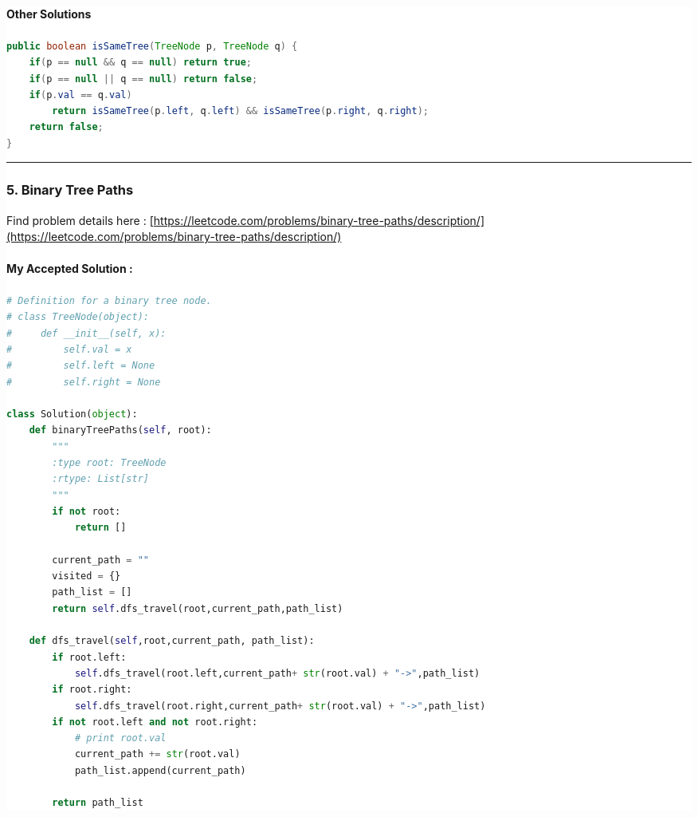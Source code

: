 #### Other Solutions

```java
public boolean isSameTree(TreeNode p, TreeNode q) {
    if(p == null && q == null) return true;
    if(p == null || q == null) return false;
    if(p.val == q.val)
        return isSameTree(p.left, q.left) && isSameTree(p.right, q.right);
    return false;
}
```

---

### 5. Binary Tree Paths

Find problem details here : [https://leetcode.com/problems/binary-tree-paths/description/](https://leetcode.com/problems/binary-tree-paths/description/)

#### My Accepted Solution :

```python
# Definition for a binary tree node.
# class TreeNode(object):
#     def __init__(self, x):
#         self.val = x
#         self.left = None
#         self.right = None

class Solution(object):
    def binaryTreePaths(self, root):
        """
        :type root: TreeNode
        :rtype: List[str]
        """
        if not root:
            return []
        
        current_path = ""
        visited = {}
        path_list = []
        return self.dfs_travel(root,current_path,path_list)
        
    def dfs_travel(self,root,current_path, path_list):
        if root.left:
            self.dfs_travel(root.left,current_path+ str(root.val) + "->",path_list)
        if root.right:
            self.dfs_travel(root.right,current_path+ str(root.val) + "->",path_list)
        if not root.left and not root.right:
            # print root.val
            current_path += str(root.val)
            path_list.append(current_path)

        return path_list
```
